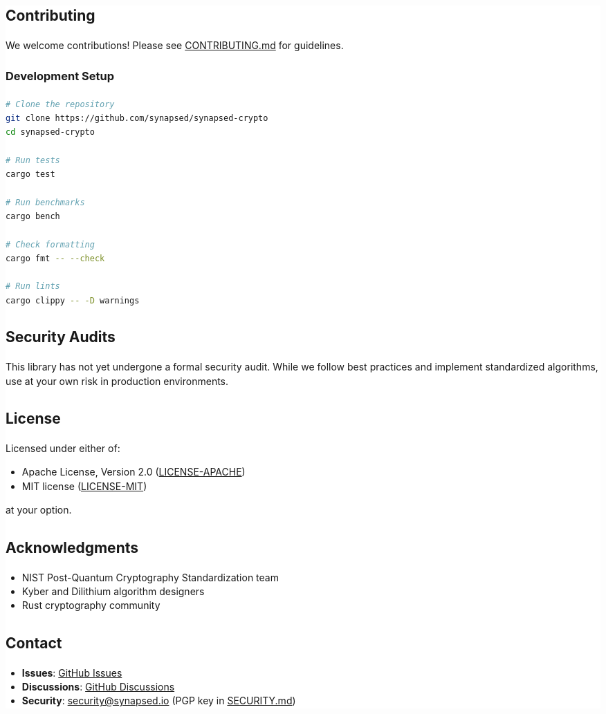 ## Contributing

We welcome contributions! Please see [CONTRIBUTING.md](CONTRIBUTING.md) for guidelines.

### Development Setup

```bash
# Clone the repository
git clone https://github.com/synapsed/synapsed-crypto
cd synapsed-crypto

# Run tests
cargo test

# Run benchmarks
cargo bench

# Check formatting
cargo fmt -- --check

# Run lints
cargo clippy -- -D warnings
```

## Security Audits

This library has not yet undergone a formal security audit. While we follow best practices and implement standardized algorithms, use at your own risk in production environments.

## License

Licensed under either of:

- Apache License, Version 2.0 ([LICENSE-APACHE](LICENSE-APACHE))
- MIT license ([LICENSE-MIT](LICENSE-MIT))

at your option.

## Acknowledgments

- NIST Post-Quantum Cryptography Standardization team
- Kyber and Dilithium algorithm designers
- Rust cryptography community

## Contact

- **Issues**: [GitHub Issues](https://github.com/synapsed/synapsed-crypto/issues)
- **Discussions**: [GitHub Discussions](https://github.com/synapsed/synapsed-crypto/discussions)
- **Security**: security@synapsed.io (PGP key in [SECURITY.md](SECURITY.md))
